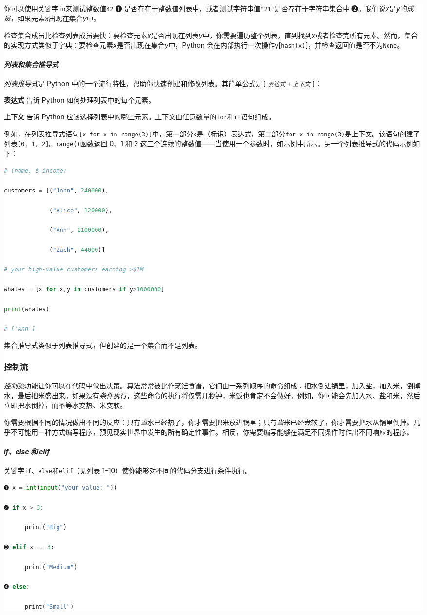 你可以使用关键字`in`来测试整数值`42` ➊ 是否存在于整数值列表中，或者测试字符串值`"21"`是否存在于字符串集合中 ➋。我们说*x*是*y*的*成员*，如果元素*x*出现在集合*y*中。

检查集合成员比检查列表成员要快：要检查元素*x*是否出现在列表*y*中，你需要遍历整个列表，直到找到*x*或者检查完所有元素。然而，集合的实现方式类似于字典：要检查元素*x*是否出现在集合*y*中，Python 会在内部执行一次操作`y`[`hash(x)`]，并检查返回值是否不为`None`。

#### ***列表和集合推导式***

*列表推导式*是 Python 中的一个流行特性，帮助你快速创建和修改列表。其简单公式是`[` *`表达式`* `+` *`上下文`* `]`：

**表达式** 告诉 Python 如何处理列表中的每个元素。

**上下文** 告诉 Python 应该选择列表中的哪些元素。上下文由任意数量的`for`和`if`语句组成。

例如，在列表推导式语句`[x for x in range(3)]`中，第一部分`x`是（标识）表达式，第二部分`for x in range(3)`是上下文。该语句创建了列表`[0, 1, 2]`。`range()`函数返回 0、1 和 2 这三个连续的整数值——当使用一个参数时，如示例中所示。另一个列表推导式的代码示例如下：

```py
# (name, $-income)

customers = [("John", 240000),

             ("Alice", 120000),

             ("Ann", 1100000),

             ("Zach", 44000)]

# your high-value customers earning >$1M

whales = [x for x,y in customers if y>1000000]

print(whales)

# ['Ann']
```

集合推导式类似于列表推导式，但创建的是一个集合而不是列表。

### **控制流**

*控制流*功能让你可以在代码中做出决策。算法常常被比作烹饪食谱，它们由一系列顺序的命令组成：把水倒进锅里，加入盐，加入米，倒掉水，最后把米盛出来。如果没有*条件执行*，这些命令的执行将仅需几秒钟，米饭也肯定不会做好。例如，你可能会先加入水、盐和米，然后立即把水倒掉，而不等水变热、米变软。

你需要根据不同的情况做出不同的反应：只有*当*水已经热了，你才需要把米放进锅里；只有*当*米已经煮软了，你才需要把水从锅里倒掉。几乎不可能用一种方式编写程序，预见现实世界中发生的所有确定性事件。相反，你需要编写能够在满足不同条件时作出不同响应的程序。

#### ***if、else 和 elif***

关键字`if`、`else`和`elif`（见列表 1-10）使你能够对不同的代码分支进行条件执行。

```py
➊ x = int(input("your value: ")) 

➋ if x > 3: 

      print("Big")

➌ elif x == 3: 

      print("Medium")

➍ else: 

      print("Small")
```
